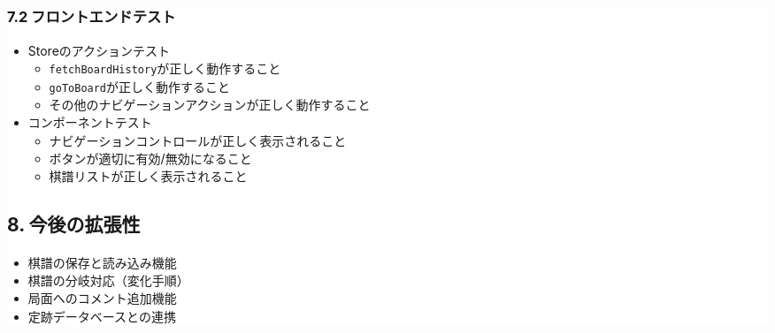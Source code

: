 ### 7.2 フロントエンドテスト

- Storeのアクションテスト
  - `fetchBoardHistory`が正しく動作すること
  - `goToBoard`が正しく動作すること
  - その他のナビゲーションアクションが正しく動作すること
- コンポーネントテスト
  - ナビゲーションコントロールが正しく表示されること
  - ボタンが適切に有効/無効になること
  - 棋譜リストが正しく表示されること

## 8. 今後の拡張性

- 棋譜の保存と読み込み機能
- 棋譜の分岐対応（変化手順）
- 局面へのコメント追加機能
- 定跡データベースとの連携
